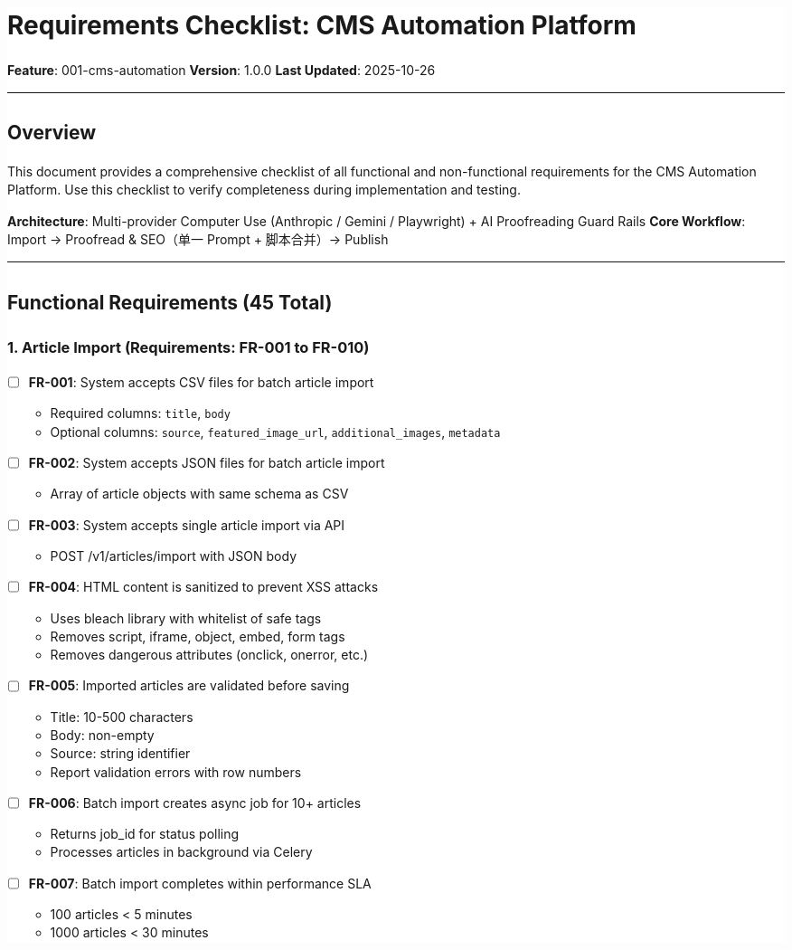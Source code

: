 # Requirements Checklist: CMS Automation Platform

**Feature**: 001-cms-automation
**Version**: 1.0.0
**Last Updated**: 2025-10-26

---

## Overview

This document provides a comprehensive checklist of all functional and non-functional requirements for the CMS Automation Platform. Use this checklist to verify completeness during implementation and testing.

**Architecture**: Multi-provider Computer Use (Anthropic / Gemini / Playwright) + AI Proofreading Guard Rails
**Core Workflow**: Import → Proofread & SEO（单一 Prompt + 脚本合并）→ Publish

---

## Functional Requirements (45 Total)

### 1. Article Import (Requirements: FR-001 to FR-010)

- [ ] **FR-001**: System accepts CSV files for batch article import
  - Required columns: `title`, `body`
  - Optional columns: `source`, `featured_image_url`, `additional_images`, `metadata`

- [ ] **FR-002**: System accepts JSON files for batch article import
  - Array of article objects with same schema as CSV

- [ ] **FR-003**: System accepts single article import via API
  - POST /v1/articles/import with JSON body

- [ ] **FR-004**: HTML content is sanitized to prevent XSS attacks
  - Uses bleach library with whitelist of safe tags
  - Removes script, iframe, object, embed, form tags
  - Removes dangerous attributes (onclick, onerror, etc.)

- [ ] **FR-005**: Imported articles are validated before saving
  - Title: 10-500 characters
  - Body: non-empty
  - Source: string identifier
  - Report validation errors with row numbers

- [ ] **FR-006**: Batch import creates async job for 10+ articles
  - Returns job_id for status polling
  - Processes articles in background via Celery

- [ ] **FR-007**: Batch import completes within performance SLA
  - 100 articles < 5 minutes
  - 1000 articles < 30 minutes
